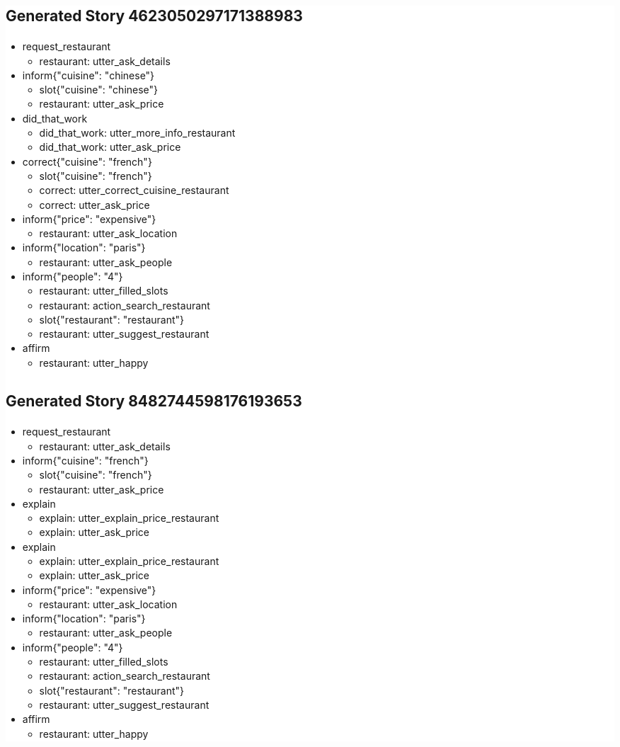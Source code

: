 
## Generated Story 4623050297171388983
* request_restaurant
    - restaurant: utter_ask_details
* inform{"cuisine": "chinese"}
    - slot{"cuisine": "chinese"}
    - restaurant: utter_ask_price
* did_that_work
    - did_that_work: utter_more_info_restaurant
    - did_that_work: utter_ask_price
* correct{"cuisine": "french"}
    - slot{"cuisine": "french"}
    - correct: utter_correct_cuisine_restaurant
    - correct: utter_ask_price
* inform{"price": "expensive"}
    - restaurant: utter_ask_location
* inform{"location": "paris"}
    - restaurant: utter_ask_people
* inform{"people": "4"}
    - restaurant: utter_filled_slots
    - restaurant: action_search_restaurant
    - slot{"restaurant": "restaurant"}
    - restaurant: utter_suggest_restaurant
* affirm
    - restaurant: utter_happy


## Generated Story 8482744598176193653
* request_restaurant
    - restaurant: utter_ask_details
* inform{"cuisine": "french"}
    - slot{"cuisine": "french"}
    - restaurant: utter_ask_price
* explain
    - explain: utter_explain_price_restaurant
    - explain: utter_ask_price
* explain
    - explain: utter_explain_price_restaurant
    - explain: utter_ask_price   
* inform{"price": "expensive"}
    - restaurant: utter_ask_location
* inform{"location": "paris"}
    - restaurant: utter_ask_people
* inform{"people": "4"}
    - restaurant: utter_filled_slots
    - restaurant: action_search_restaurant
    - slot{"restaurant": "restaurant"}
    - restaurant: utter_suggest_restaurant
* affirm
    - restaurant: utter_happy
